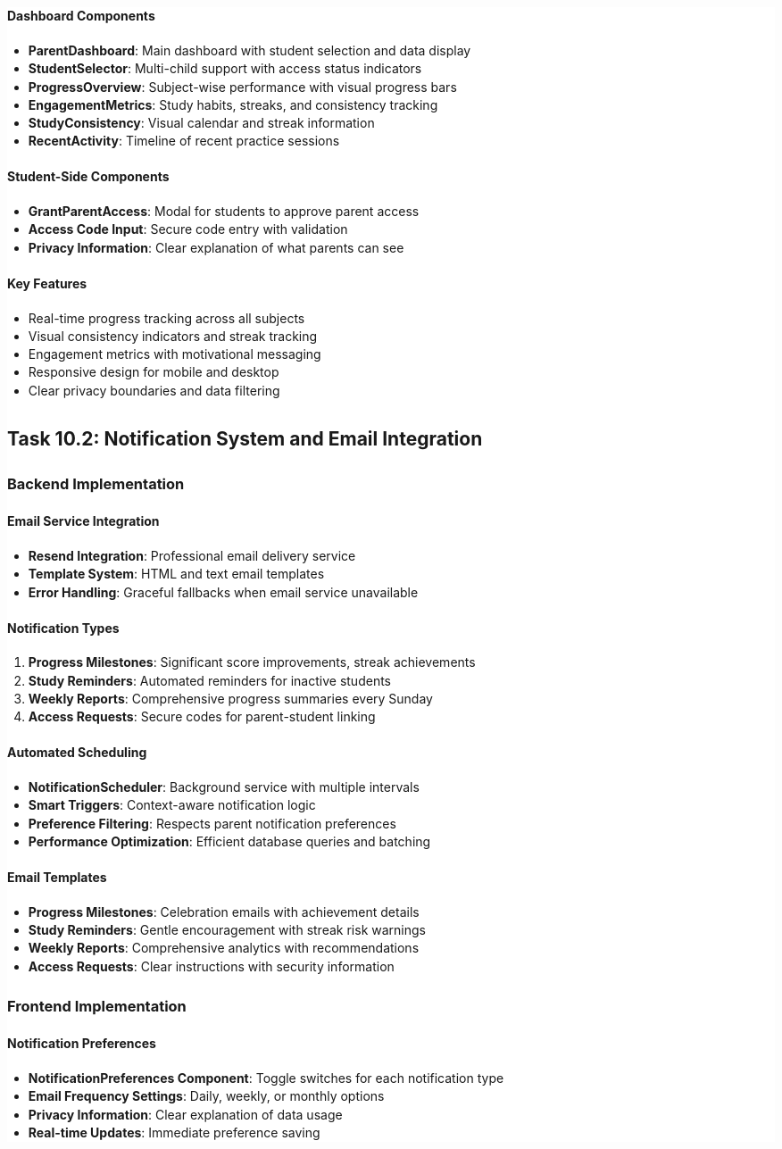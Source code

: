 #### Dashboard Components
- **ParentDashboard**: Main dashboard with student selection and data display
- **StudentSelector**: Multi-child support with access status indicators
- **ProgressOverview**: Subject-wise performance with visual progress bars
- **EngagementMetrics**: Study habits, streaks, and consistency tracking
- **StudyConsistency**: Visual calendar and streak information
- **RecentActivity**: Timeline of recent practice sessions

#### Student-Side Components
- **GrantParentAccess**: Modal for students to approve parent access
- **Access Code Input**: Secure code entry with validation
- **Privacy Information**: Clear explanation of what parents can see

#### Key Features
- Real-time progress tracking across all subjects
- Visual consistency indicators and streak tracking
- Engagement metrics with motivational messaging
- Responsive design for mobile and desktop
- Clear privacy boundaries and data filtering

## Task 10.2: Notification System and Email Integration

### Backend Implementation

#### Email Service Integration
- **Resend Integration**: Professional email delivery service
- **Template System**: HTML and text email templates
- **Error Handling**: Graceful fallbacks when email service unavailable

#### Notification Types
1. **Progress Milestones**: Significant score improvements, streak achievements
2. **Study Reminders**: Automated reminders for inactive students
3. **Weekly Reports**: Comprehensive progress summaries every Sunday
4. **Access Requests**: Secure codes for parent-student linking

#### Automated Scheduling
- **NotificationScheduler**: Background service with multiple intervals
- **Smart Triggers**: Context-aware notification logic
- **Preference Filtering**: Respects parent notification preferences
- **Performance Optimization**: Efficient database queries and batching

#### Email Templates
- **Progress Milestones**: Celebration emails with achievement details
- **Study Reminders**: Gentle encouragement with streak risk warnings
- **Weekly Reports**: Comprehensive analytics with recommendations
- **Access Requests**: Clear instructions with security information

### Frontend Implementation

#### Notification Preferences
- **NotificationPreferences Component**: Toggle switches for each notification type
- **Email Frequency Settings**: Daily, weekly, or monthly options
- **Privacy Information**: Clear explanation of data usage
- **Real-time Updates**: Immediate preference saving
